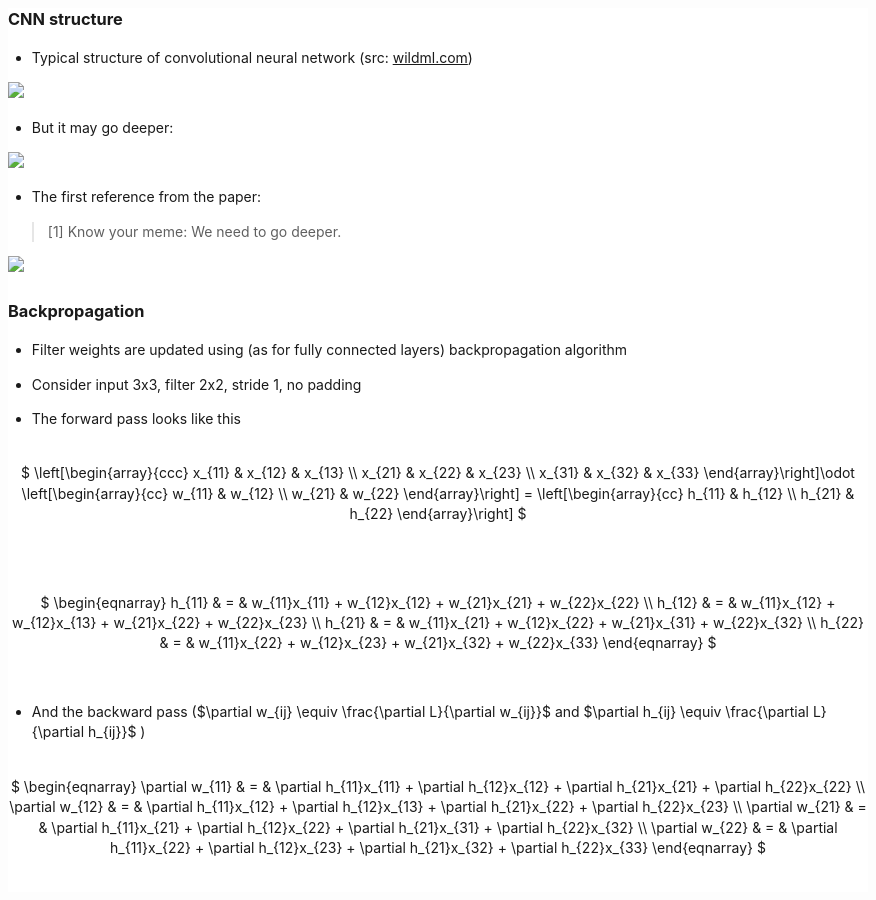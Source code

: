 
### CNN structure

* Typical structure of convolutional neural network (src: [wildml.com](http://www.wildml.com/2015/11/understanding-convolutional-neural-networks-for-nlp/))

![](http://tomaszgolan.github.io/reveal_talks/img/ml/cnn_example.png)

* But it may go deeper:

![](http://tomaszgolan.github.io/reveal_talks/img/ml/googlenet.png)

* The first reference from the paper:

> [1] Know your meme: We need to go deeper.

![](http://tomaszgolan.github.io/reveal_talks/img/ml/need_deep.jpg)

### Backpropagation

* Filter weights are updated using (as for fully connected layers) backpropagation algorithm

* Consider input 3x3, filter 2x2, stride 1, no padding

* The forward pass looks like this

<p align="center"><br>$
\left[\begin{array}{ccc}
x_{11} & x_{12} & x_{13} \\
x_{21} & x_{22} & x_{23} \\
x_{31} & x_{32} & x_{33}
\end{array}\right]\odot
\left[\begin{array}{cc}
w_{11} & w_{12} \\
w_{21} & w_{22}
\end{array}\right] =
\left[\begin{array}{cc}
h_{11} & h_{12} \\
h_{21} & h_{22}
\end{array}\right]
$</p><br>

<p align="center"><br>$
\begin{eqnarray}
h_{11} & = & w_{11}x_{11} + w_{12}x_{12} + w_{21}x_{21} + w_{22}x_{22} \\
h_{12} & = & w_{11}x_{12} + w_{12}x_{13} + w_{21}x_{22} + w_{22}x_{23} \\
h_{21} & = & w_{11}x_{21} + w_{12}x_{22} + w_{21}x_{31} + w_{22}x_{32} \\
h_{22} & = & w_{11}x_{22} + w_{12}x_{23} + w_{21}x_{32} + w_{22}x_{33}
\end{eqnarray}
$</p><br>

* And the backward pass ($\partial w_{ij} \equiv \frac{\partial L}{\partial w_{ij}}$ and $\partial h_{ij} \equiv \frac{\partial L}{\partial h_{ij}}$ )

<p align="center"><br>$
\begin{eqnarray}
\partial w_{11} & = & \partial h_{11}x_{11} + \partial h_{12}x_{12} + \partial h_{21}x_{21} + \partial h_{22}x_{22} \\
\partial w_{12} & = & \partial h_{11}x_{12} + \partial h_{12}x_{13} + \partial h_{21}x_{22} + \partial h_{22}x_{23} \\
\partial w_{21} & = & \partial h_{11}x_{21} + \partial h_{12}x_{22} + \partial h_{21}x_{31} + \partial h_{22}x_{32} \\
\partial w_{22} & = & \partial h_{11}x_{22} + \partial h_{12}x_{23} + \partial h_{21}x_{32} + \partial h_{22}x_{33}
\end{eqnarray}
$</p><br>

